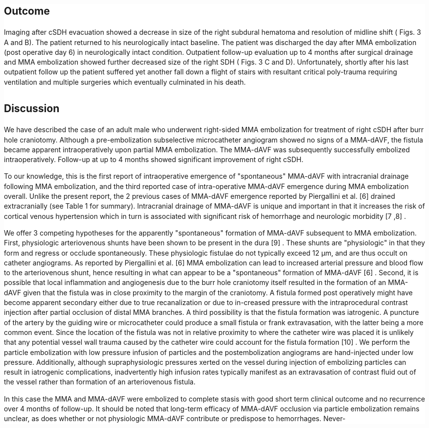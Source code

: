 
## Outcome

Imaging after cSDH evacuation showed a decrease in size of the right subdural hematoma and resolution of midline shift ( Figs. 3 A and B). The patient returned to his neurologically intact baseline. The patient was discharged the day after MMA embolization (post operative day 6) in neurologically intact condition. Outpatient follow-up evaluation up to 4 months after surgical drainage and MMA embolization showed further decreased size of the right SDH ( Figs. 3 C and D). Unfortunately, shortly after his last outpatient follow up the patient suffered yet another fall down a flight of stairs with resultant critical poly-trauma requiring ventilation and multiple surgeries which eventually culminated in his death.


## Discussion

We have described the case of an adult male who underwent right-sided MMA embolization for treatment of right cSDH after burr hole craniotomy. Although a pre-embolization subselective microcatheter angiogram showed no signs of a MMA-dAVF, the fistula became apparent intraoperatively upon partial MMA embolization. The MMA-dAVF was subsequently successfully embolized intraoperatively. Follow-up at up to 4 months showed significant improvement of right cSDH.

To our knowledge, this is the first report of intraoperative emergence of "spontaneous" MMA-dAVF with intracranial drainage following MMA embolization, and the third reported case of intra-operative MMA-dAVF emergence during MMA embolization overall. Unlike the present report, the 2 previous cases of MMA-dAVF emergence reported by Piergallini et al. [6] drained extracranially (see Table 1 for summary). Intracranial drainage of MMA-dAVF is unique and important in that it increases the risk of cortical venous hypertension which in turn is associated with significant risk of hemorrhage and neurologic morbidity [7 ,8] .

We offer 3 competing hypotheses for the apparently "spontaneous" formation of MMA-dAVF subsequent to MMA embolization. First, physiologic arteriovenous shunts have been shown to be present in the dura [9] . These shunts are "physiologic" in that they form and regress or occlude spontaneously. These physiologic fistulae do not typically exceed 12 μm, and are thus occult on catheter angiograms. As reported by Piergallini et al. [6] MMA embolization can lead to increased arterial pressure and blood flow to the arteriovenous shunt, hence resulting in what can appear to be a "spontaneous" formation of MMA-dAVF [6] . Second, it is possible that local inflammation and angiogenesis due to the burr hole craniotomy itself resulted in the formation of an MMA-dAVF given that the fistula was in close proximity to the margin of the craniotomy. A fistula formed post operatively might have become apparent secondary either due to true recanalization or due to in-creased pressure with the intraprocedural contrast injection after partial occlusion of distal MMA branches. A third possibility is that the fistula formation was iatrogenic. A puncture of the artery by the guiding wire or microcatheter could produce a small fistula or frank extravasation, with the latter being a more common event. Since the location of the fistula was not in relative proximity to where the catheter wire was placed it is unlikely that any potential vessel wall trauma caused by the catheter wire could account for the fistula formation [10] . We perform the particle embolization with low pressure infusion of particles and the postembolization angiograms are hand-injected under low pressure. Additionally, although supraphysiologic pressures xerted on the vessel during injection of embolizing particles can result in iatrogenic complications, inadvertently high infusion rates typically manifest as an extravasation of contrast fluid out of the vessel rather than formation of an arteriovenous fistula.

In this case the MMA and MMA-dAVF were embolized to complete stasis with good short term clinical outcome and no recurrence over 4 months of follow-up. It should be noted that long-term efficacy of MMA-dAVF occlusion via particle embolization remains unclear, as does whether or not physiologic MMA-dAVF contribute or predispose to hemorrhages. Never- 
